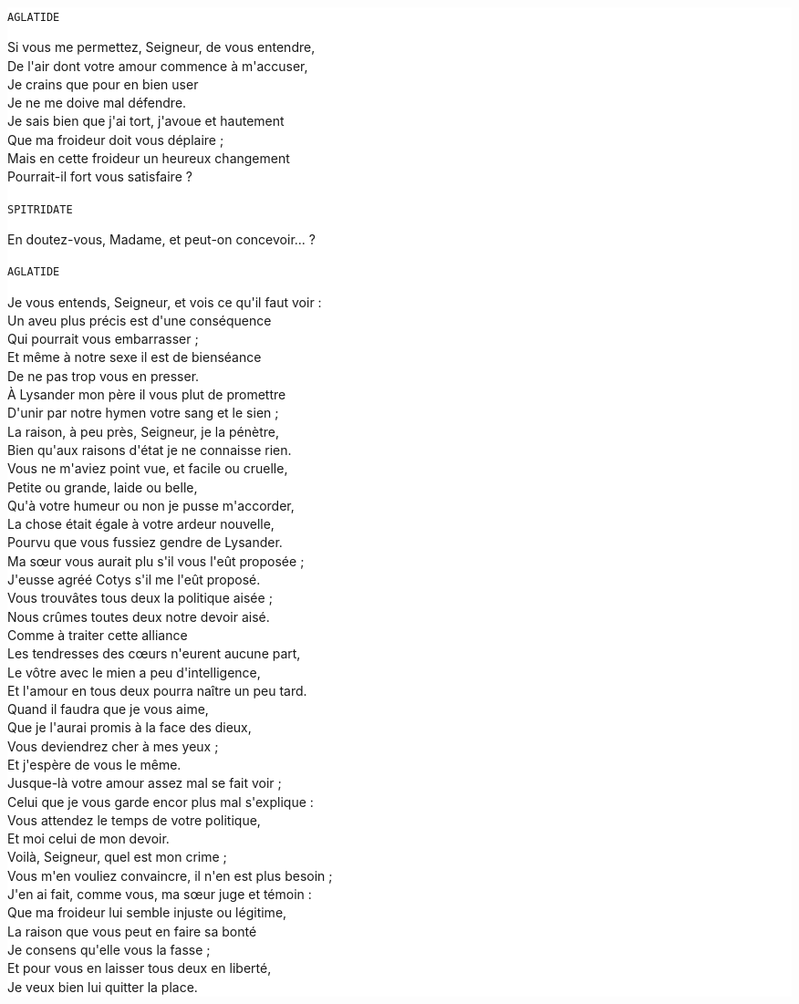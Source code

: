     AGLATIDE
Si vous me permettez, Seigneur, de vous entendre,  
De l'air dont votre amour commence à m'accuser,  
Je crains que pour en bien user  
Je ne me doive mal défendre.  
Je sais bien que j'ai tort, j'avoue et hautement  
Que ma froideur doit vous déplaire ;  
Mais en cette froideur un heureux changement  
Pourrait-il fort vous satisfaire ?  

    SPITRIDATE
En doutez-vous, Madame, et peut-on concevoir... ?  

    AGLATIDE
Je vous entends, Seigneur, et vois ce qu'il faut voir :  
Un aveu plus précis est d'une conséquence  
Qui pourrait vous embarrasser ;  
Et même à notre sexe il est de bienséance  
De ne pas trop vous en presser.  
À Lysander mon père il vous plut de promettre  
D'unir par notre hymen votre sang et le sien ;  
La raison, à peu près, Seigneur, je la pénètre,  
Bien qu'aux raisons d'état je ne connaisse rien.  
Vous ne m'aviez point vue, et facile ou cruelle,  
Petite ou grande, laide ou belle,  
Qu'à votre humeur ou non je pusse m'accorder,  
La chose était égale à votre ardeur nouvelle,  
Pourvu que vous fussiez gendre de Lysander.  
Ma sœur vous aurait plu s'il vous l'eût proposée ;  
J'eusse agréé Cotys s'il me l'eût proposé.  
Vous trouvâtes tous deux la politique aisée ;  
Nous crûmes toutes deux notre devoir aisé.  
Comme à traiter cette alliance  
Les tendresses des cœurs n'eurent aucune part,  
Le vôtre avec le mien a peu d'intelligence,  
Et l'amour en tous deux pourra naître un peu tard.  
Quand il faudra que je vous aime,  
Que je l'aurai promis à la face des dieux,  
Vous deviendrez cher à mes yeux ;  
Et j'espère de vous le même.  
Jusque-là votre amour assez mal se fait voir ;  
Celui que je vous garde encor plus mal s'explique :  
Vous attendez le temps de votre politique,  
Et moi celui de mon devoir.  
Voilà, Seigneur, quel est mon crime ;  
Vous m'en vouliez convaincre, il n'en est plus besoin ;  
J'en ai fait, comme vous, ma sœur juge et témoin :  
Que ma froideur lui semble injuste ou légitime,  
La raison que vous peut en faire sa bonté  
Je consens qu'elle vous la fasse ;  
Et pour vous en laisser tous deux en liberté,  
Je veux bien lui quitter la place.  

